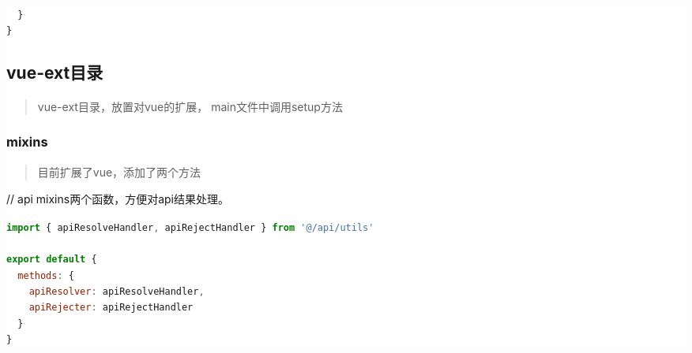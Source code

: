 ```javascript
  }
}

```

## vue-ext目录
> vue-ext目录，放置对vue的扩展， main文件中调用setup方法

### mixins
> 目前扩展了vue，添加了两个方法

// api mixins两个函数，方便对api结果处理。

```javascript
import { apiResolveHandler, apiRejectHandler } from '@/api/utils'

export default {
  methods: {
    apiResolver: apiResolveHandler,
    apiRejecter: apiRejectHandler
  }
}
```

